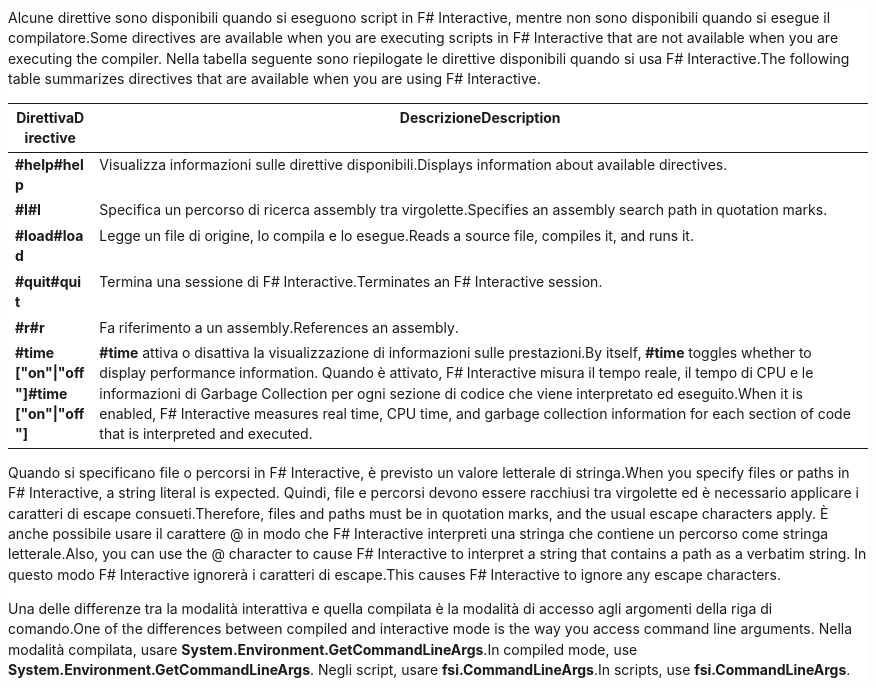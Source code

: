 <span data-ttu-id="8e94c-140">Alcune direttive sono disponibili quando si eseguono script in F# Interactive, mentre non sono disponibili quando si esegue il compilatore.</span><span class="sxs-lookup"><span data-stu-id="8e94c-140">Some directives are available when you are executing scripts in F# Interactive that are not available when you are executing the compiler.</span></span> <span data-ttu-id="8e94c-141">Nella tabella seguente sono riepilogate le direttive disponibili quando si usa F# Interactive.</span><span class="sxs-lookup"><span data-stu-id="8e94c-141">The following table summarizes directives that are available when you are using F# Interactive.</span></span>

|<span data-ttu-id="8e94c-142">Direttiva</span><span class="sxs-lookup"><span data-stu-id="8e94c-142">Directive</span></span>|<span data-ttu-id="8e94c-143">Descrizione</span><span class="sxs-lookup"><span data-stu-id="8e94c-143">Description</span></span>|
|---------|-----------|
|<span data-ttu-id="8e94c-144">**#help**</span><span class="sxs-lookup"><span data-stu-id="8e94c-144">**#help**</span></span>|<span data-ttu-id="8e94c-145">Visualizza informazioni sulle direttive disponibili.</span><span class="sxs-lookup"><span data-stu-id="8e94c-145">Displays information about available directives.</span></span>|
|<span data-ttu-id="8e94c-146">**#I**</span><span class="sxs-lookup"><span data-stu-id="8e94c-146">**#I**</span></span>|<span data-ttu-id="8e94c-147">Specifica un percorso di ricerca assembly tra virgolette.</span><span class="sxs-lookup"><span data-stu-id="8e94c-147">Specifies an assembly search path in quotation marks.</span></span>|
|<span data-ttu-id="8e94c-148">**#load**</span><span class="sxs-lookup"><span data-stu-id="8e94c-148">**#load**</span></span>|<span data-ttu-id="8e94c-149">Legge un file di origine, lo compila e lo esegue.</span><span class="sxs-lookup"><span data-stu-id="8e94c-149">Reads a source file, compiles it, and runs it.</span></span>|
|<span data-ttu-id="8e94c-150">**#quit**</span><span class="sxs-lookup"><span data-stu-id="8e94c-150">**#quit**</span></span>|<span data-ttu-id="8e94c-151">Termina una sessione di F# Interactive.</span><span class="sxs-lookup"><span data-stu-id="8e94c-151">Terminates an F# Interactive session.</span></span>|
|<span data-ttu-id="8e94c-152">**#r**</span><span class="sxs-lookup"><span data-stu-id="8e94c-152">**#r**</span></span>|<span data-ttu-id="8e94c-153">Fa riferimento a un assembly.</span><span class="sxs-lookup"><span data-stu-id="8e94c-153">References an assembly.</span></span>|
|<span data-ttu-id="8e94c-154">**#time ["on"&#124;"off"]**</span><span class="sxs-lookup"><span data-stu-id="8e94c-154">**#time ["on"&#124;"off"]**</span></span>|<span data-ttu-id="8e94c-155">**#time** attiva o disattiva la visualizzazione di informazioni sulle prestazioni.</span><span class="sxs-lookup"><span data-stu-id="8e94c-155">By itself, **#time** toggles whether to display performance information.</span></span> <span data-ttu-id="8e94c-156">Quando è attivato, F# Interactive misura il tempo reale, il tempo di CPU e le informazioni di Garbage Collection per ogni sezione di codice che viene interpretato ed eseguito.</span><span class="sxs-lookup"><span data-stu-id="8e94c-156">When it is enabled, F# Interactive measures real time, CPU time, and garbage collection information for each section of code that is interpreted and executed.</span></span>|

<span data-ttu-id="8e94c-157">Quando si specificano file o percorsi in F# Interactive, è previsto un valore letterale di stringa.</span><span class="sxs-lookup"><span data-stu-id="8e94c-157">When you specify files or paths in F# Interactive, a string literal is expected.</span></span> <span data-ttu-id="8e94c-158">Quindi, file e percorsi devono essere racchiusi tra virgolette ed è necessario applicare i caratteri di escape consueti.</span><span class="sxs-lookup"><span data-stu-id="8e94c-158">Therefore, files and paths must be in quotation marks, and the usual escape characters apply.</span></span> <span data-ttu-id="8e94c-159">È anche possibile usare il carattere @ in modo che F# Interactive interpreti una stringa che contiene un percorso come stringa letterale.</span><span class="sxs-lookup"><span data-stu-id="8e94c-159">Also, you can use the @ character to cause F# Interactive to interpret a string that contains a path as a verbatim string.</span></span> <span data-ttu-id="8e94c-160">In questo modo F# Interactive ignorerà i caratteri di escape.</span><span class="sxs-lookup"><span data-stu-id="8e94c-160">This causes F# Interactive to ignore any escape characters.</span></span>

<span data-ttu-id="8e94c-161">Una delle differenze tra la modalità interattiva e quella compilata è la modalità di accesso agli argomenti della riga di comando.</span><span class="sxs-lookup"><span data-stu-id="8e94c-161">One of the differences between compiled and interactive mode is the way you access command line arguments.</span></span> <span data-ttu-id="8e94c-162">Nella modalità compilata, usare **System.Environment.GetCommandLineArgs**.</span><span class="sxs-lookup"><span data-stu-id="8e94c-162">In compiled mode, use **System.Environment.GetCommandLineArgs**.</span></span> <span data-ttu-id="8e94c-163">Negli script, usare **fsi.CommandLineArgs**.</span><span class="sxs-lookup"><span data-stu-id="8e94c-163">In scripts, use **fsi.CommandLineArgs**.</span></span>
